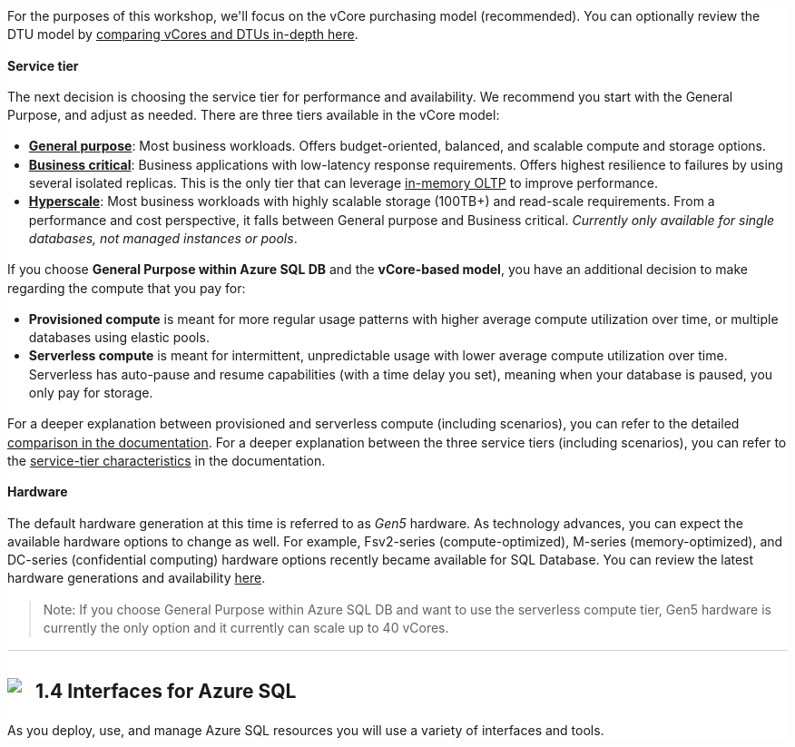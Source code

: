 For the purposes of this workshop, we'll focus on the vCore purchasing model (recommended). You can optionally review the DTU model by [comparing vCores and DTUs in-depth here](https://docs.microsoft.com/en-us/azure/sql-database/sql-database-purchase-models
).  

**Service tier**  

The next decision is choosing the service tier for performance and availability. We recommend you start with the General Purpose, and adjust as needed. There are three tiers available in the vCore model:  
* **[General purpose](https://docs.microsoft.com/en-us/azure/sql-database/sql-database-service-tier-general-purpose)**: Most business workloads. Offers budget-oriented, balanced, and scalable compute and storage options.
* **[Business critical](https://docs.microsoft.com/en-us/azure/sql-database/sql-database-service-tier-business-critical)**: Business applications with low-latency response requirements. Offers highest resilience to failures by using several isolated replicas. This is the only tier that can leverage [in-memory OLTP](https://docs.microsoft.com/en-us/azure/sql-database/sql-database-in-memory) to improve performance.
* **[Hyperscale](https://docs.microsoft.com/en-us/azure/sql-database/sql-database-service-tier-hyperscale)**: Most business workloads with highly scalable storage (100TB+) and read-scale requirements. From a performance and cost perspective, it falls between General purpose and Business critical. *Currently only available for single databases, not managed instances or pools*.  

If you choose **General Purpose within Azure SQL DB** and the **vCore-based model**, you have an additional decision to make regarding the compute that you pay for:
* **Provisioned compute** is meant for more regular usage patterns with higher average compute utilization over time, or multiple databases using elastic pools. 
* **Serverless compute** is meant for intermittent, unpredictable usage with lower average compute utilization over time. Serverless has auto-pause and resume capabilities (with a time delay you set), meaning when your database is paused, you only pay for storage.  

For a deeper explanation between provisioned and serverless compute (including scenarios), you can refer to the detailed [comparison in the documentation](https://docs.microsoft.com/en-us/azure/sql-database/sql-database-serverless#comparison-with-provisioned-compute-tier).  For a deeper explanation between the three service tiers (including scenarios), you can refer to the [service-tier characteristics](https://docs.microsoft.com/en-us/azure/sql-database/sql-database-service-tiers-vcore#service-tier-characteristics) in the documentation.  

**Hardware**

The default hardware generation at this time is referred to as *Gen5* hardware. As technology advances, you can expect the available hardware options to change as well. For example, Fsv2-series (compute-optimized), M-series (memory-optimized), and DC-series (confidential computing) hardware options recently became available for SQL Database. You can review the latest hardware generations and availability [here](https://docs.microsoft.com/en-us/azure/sql-database/sql-database-service-tiers-vcore#hardware-generations).

> Note: If you choose General Purpose within Azure SQL DB and want to use the serverless compute tier, Gen5 hardware is currently the only option and it currently can scale up to 40 vCores.

<p style="border-bottom: 1px solid lightgrey;"></p>

<h2><img style="float: left; margin: 0px 15px 15px 0px;" src="../graphics/pencil2.png"><a name="1.4">1.4 Interfaces for Azure SQL</h2></a>

As you deploy, use, and manage Azure SQL resources you will use a variety of interfaces and tools.
